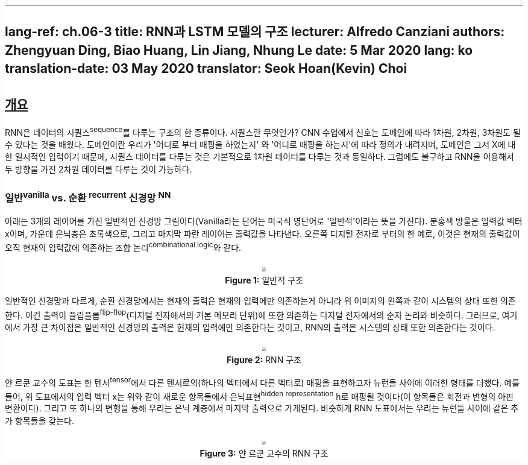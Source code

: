 
---
lang-ref: ch.06-3
title: RNN과 LSTM 모델의 구조
lecturer: Alfredo Canziani
authors: Zhengyuan Ding, Biao Huang, Lin Jiang, Nhung Le
date: 5 Mar 2020
lang: ko
translation-date: 03 May 2020
translator: Seok Hoan(Kevin) Choi
---





## [개요](https://www.youtube.com/watch?v=8cAffg2jaT0&t=21s)


RNN은 데이터의 시퀀스<sup>sequence</sup>를 다루는 구조의 한 종류이다. 시퀀스란 무엇인가? CNN 수업에서 신호는 도메인에 따라 1차원, 2차원, 3차원도 될 수 있다는 것을 배웠다. 도메인이란 우리가 '어디로 부터 매핑을 하였는지' 와 '어디로 매핑을 하는지'에 따라 정의가 내려지며, 도메인은 그저 X에 대한 일시적인 입력이기 때문에, 시퀀스 데이터를 다루는 것은 기본적으로 1차원 데이터를 다루는 것과 동일하다. 그럼에도 불구하고 RNN을 이용해서 두 방향을 가진 2차원 데이터를 다루는 것이 가능하다.

### 일반<sup>vanilla</sup> vs. 순환 <sup>recurrent</sup> 신경망  <sup>NN</sup>


아래는 3개의 레이어를 가진 일반적인 신경망 그림이다(Vanilla라는 단어는 미국식 영단어로 '일반적'이라는 뜻을 가진다). 분홍색 방울은 입력값 벡터 x이며, 가운데 은닉층은 초록색으로, 그리고 마지막 파란 레이어는 출력값을 나타낸다. 오른쪽 디지털 전자로 부터의 한 예로, 이것은 현재의 출력값이 오직 현재의 입력값에 의존하는 조합 논리<sup>combinational logic</sup>와 같다. 


<center>
<img src="{{site.baseurl}}/images/week06/06-3/vanilla.png" style="zoom: 40%; background-color:#DCDCDC;"/><br>
<b>Figure 1:</b> 일반적 구조
</center>


일반적인 신경망과 다르게, 순환 신경망에서는 현재의 출력은 현재의 입력에만 의존하는게 아니라 위 이미지의 왼쪽과 같이 시스템의 상태 또한 의존한다. 이건 출력이 플립플롭<sup>flip-flop</sup>(디지털 전자에서의 기본 메모리 단위)에 또한 의존하는 디지털 전자에서의 순자 논리와 비슷하다. 그러므로, 여기에서 가장 큰 차이점은 일반적인 신경망의 출력은 현재의 입력에만 의존한다는 것이고, RNN의 출력은 시스템의 상태 또한 의존한다는 것이다.


<center>
<img src="{{site.baseurl}}/images/week06/06-3/rnn.png" style="zoom: 40%; background-color:#DCDCDC;"/><br>
<b>Figure 2:</b> RNN 구조
</center>


얀 르쿤 교수의 도표는 한 텐서<sup>tensor</sup>에서 다른 텐서로의(하나의 벡터에서 다른 벡터로) 매핑을 표현하고자 뉴런들 사이에 이러한 형태를 더했다. 예를 들어, 위 도표에서의 입력 벡터 x는 위와 같이 새로운 항목들에서 은닉표현<sup>hidden representation</sup> h로 매핑될 것이다(이 항목들은 회전과 변형의 아핀 변환이다). 그리고 또 하나의 변형을 통해 우리는 은닉 계층에서 마지막 출력으로 가게된다. 비슷하게 RNN 도표에서는 우리는 뉴런들 사이에 같은 추가 항목들을 갖는다.


<center>
<img src="{{site.baseurl}}/images/week06/06-3/yann_rnn.png" style="zoom: 40%; background-color:#DCDCDC;"/><br>
<b>Figure 3:</b> 얀 르쿤 교수의 RNN 구조
</center>
